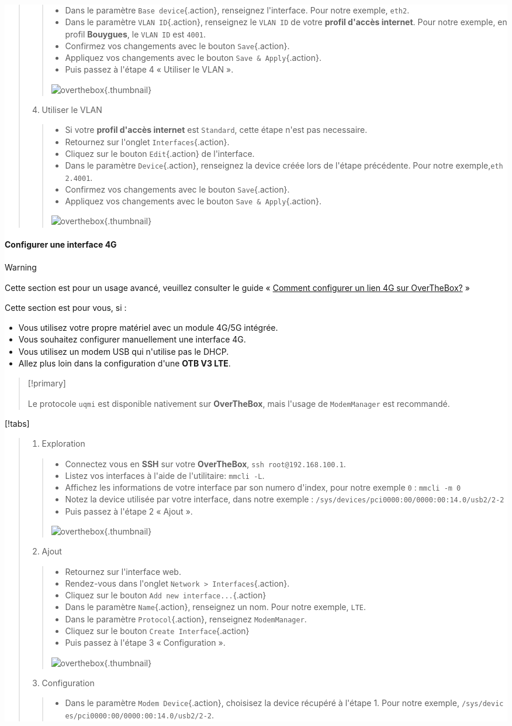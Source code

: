 >> - Dans le paramètre `Base device`{.action}, renseignez l'interface. Pour notre exemple, `eth2`.
>> - Dans le paramètre `VLAN ID`{.action}, renseignez le `VLAN ID` de votre **profil d'accès internet**. Pour notre exemple, en profil **Bouygues**, le `VLAN ID` est `4001`.
>> - Confirmez vos changements avec le bouton `Save`{.action}.
>> - Appliquez vos changements avec le bouton `Save & Apply`{.action}.
>> - Puis passez à l'étape 4 « Utiliser le VLAN ».
>>
>> ![overthebox](images/4413.png){.thumbnail}
> 4. Utiliser le VLAN
>> - Si votre **profil d'accès internet** est `Standard`, cette étape n'est pas necessaire.
>> - Retournez sur l'onglet `Interfaces`{.action}.
>> - Cliquez sur le bouton `Edit`{.action} de l'interface.
>> - Dans le paramètre `Device`{.action}, renseignez la device créée lors de l'étape précédente. Pour notre exemple,`eth2.4001`.
>> - Confirmez vos changements avec le bouton `Save`{.action}.
>> - Appliquez vos changements avec le bouton `Save & Apply`{.action}.
>>
>> ![overthebox](images/4413.png){.thumbnail}
>>

#### Configurer une interface 4G
> [!warning]
>
> Cette section est pour un usage avancé, veuillez consulter le guide « [Comment configurer un lien 4G sur OverTheBox?](pages/web_cloud/internet/overthebox/plus_itv2_lte) »
>

Cette section est pour vous, si :
- Vous utilisez votre propre matériel avec un module 4G/5G intégrée.
- Vous souhaitez configurer manuellement une interface 4G.
- Vous utilisez un modem USB qui n'utilise pas le DHCP.
- Allez plus loin dans la configuration d'une **OTB V3 LTE**.

> [!primary]
>
> Le protocole `uqmi` est disponible nativement sur **OverTheBox**, mais l'usage de `ModemManager` est recommandé.
>

[!tabs]
> 1. Exploration
>> - Connectez vous en **SSH** sur votre **OverTheBox**, `ssh root@192.168.100.1`.
>> - Listez vos interfaces à l'aide de l'utilitaire: `mmcli -L`.
>> - Affichez les informations de votre interface par son numero d'index, pour notre exemple `0` : `mmcli -m 0`
>> - Notez la device utilisée par votre interface, dans notre exemple : `/sys/devices/pci0000:00/0000:00:14.0/usb2/2-2`
>> - Puis passez à l'étape 2 « Ajout ».
>>
>> ![overthebox](images/4413.png){.thumbnail}
>>
> 2. Ajout
>> - Retournez sur l'interface web.
>> - Rendez-vous dans l'onglet `Network > Interfaces`{.action}.
>> - Cliquez sur le bouton `Add new interface...`{.action}
>> - Dans le paramètre `Name`{.action}, renseignez un nom. Pour notre exemple, `LTE`.
>> - Dans le paramètre `Protocol`{.action}, renseignez `ModemManager`.
>> - Cliquez sur le bouton `Create Interface`{.action}
>> - Puis passez à l'étape 3 « Configuration ».
>>
>> ![overthebox](images/4413.png){.thumbnail}
>>
> 3. Configuration
>> - Dans le paramètre `Modem Device`{.action}, choisisez la device récupéré à l'étape 1. Pour notre exemple, `/sys/devices/pci0000:00/0000:00:14.0/usb2/2-2`.